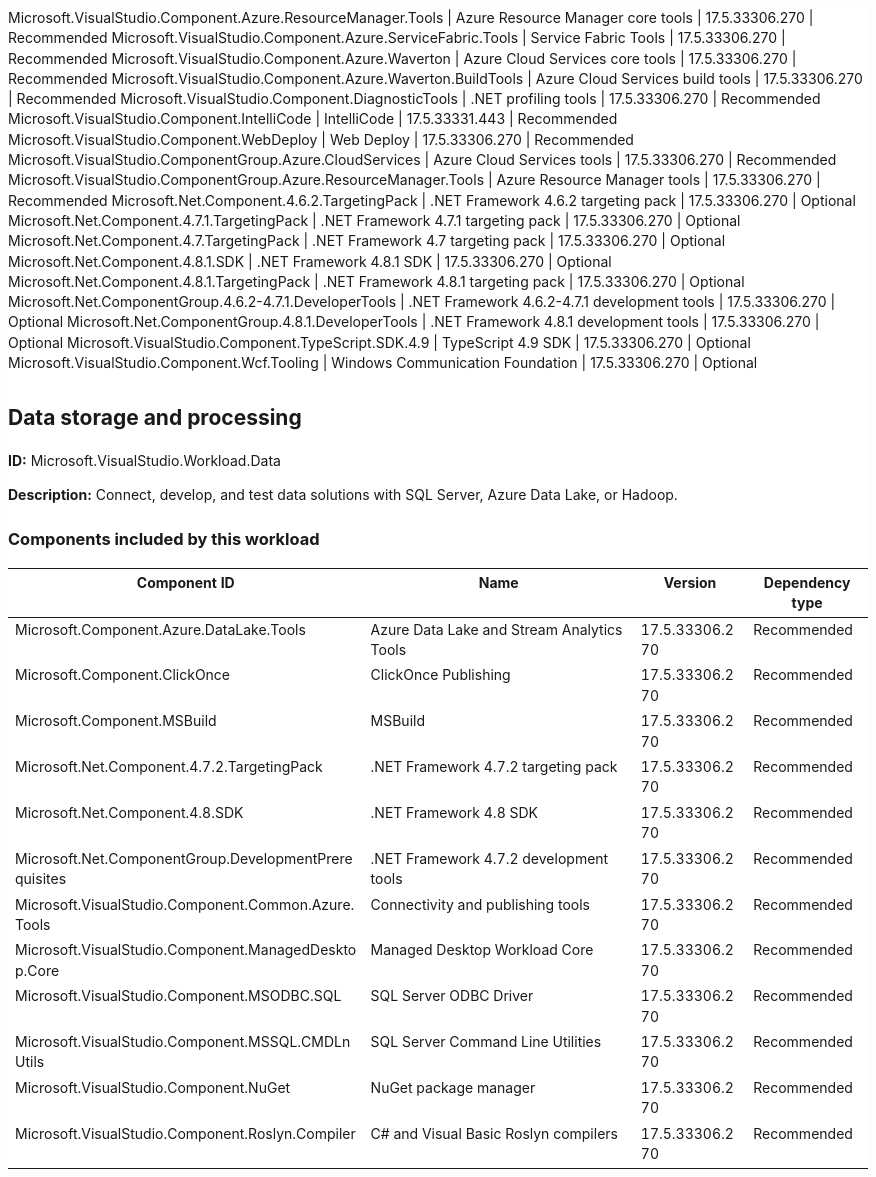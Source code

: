 Microsoft.VisualStudio.Component.Azure.ResourceManager.Tools | Azure Resource Manager core tools | 17.5.33306.270 | Recommended
Microsoft.VisualStudio.Component.Azure.ServiceFabric.Tools | Service Fabric Tools | 17.5.33306.270 | Recommended
Microsoft.VisualStudio.Component.Azure.Waverton | Azure Cloud Services core tools | 17.5.33306.270 | Recommended
Microsoft.VisualStudio.Component.Azure.Waverton.BuildTools | Azure Cloud Services build tools | 17.5.33306.270 | Recommended
Microsoft.VisualStudio.Component.DiagnosticTools | .NET profiling tools | 17.5.33306.270 | Recommended
Microsoft.VisualStudio.Component.IntelliCode | IntelliCode | 17.5.33331.443 | Recommended
Microsoft.VisualStudio.Component.WebDeploy | Web Deploy | 17.5.33306.270 | Recommended
Microsoft.VisualStudio.ComponentGroup.Azure.CloudServices | Azure Cloud Services tools | 17.5.33306.270 | Recommended
Microsoft.VisualStudio.ComponentGroup.Azure.ResourceManager.Tools | Azure Resource Manager tools | 17.5.33306.270 | Recommended
Microsoft.Net.Component.4.6.2.TargetingPack | .NET Framework 4.6.2 targeting pack | 17.5.33306.270 | Optional
Microsoft.Net.Component.4.7.1.TargetingPack | .NET Framework 4.7.1 targeting pack | 17.5.33306.270 | Optional
Microsoft.Net.Component.4.7.TargetingPack | .NET Framework 4.7 targeting pack | 17.5.33306.270 | Optional
Microsoft.Net.Component.4.8.1.SDK | .NET Framework 4.8.1 SDK | 17.5.33306.270 | Optional
Microsoft.Net.Component.4.8.1.TargetingPack | .NET Framework 4.8.1 targeting pack | 17.5.33306.270 | Optional
Microsoft.Net.ComponentGroup.4.6.2-4.7.1.DeveloperTools | .NET Framework 4.6.2-4.7.1 development tools | 17.5.33306.270 | Optional
Microsoft.Net.ComponentGroup.4.8.1.DeveloperTools | .NET Framework 4.8.1 development tools | 17.5.33306.270 | Optional
Microsoft.VisualStudio.Component.TypeScript.SDK.4.9 | TypeScript 4.9 SDK | 17.5.33306.270 | Optional
Microsoft.VisualStudio.Component.Wcf.Tooling | Windows Communication Foundation | 17.5.33306.270 | Optional

## Data storage and processing

**ID:** Microsoft.VisualStudio.Workload.Data

**Description:** Connect, develop, and test data solutions with SQL Server, Azure Data Lake, or Hadoop.

### Components included by this workload

Component ID | Name | Version | Dependency type
--- | --- | --- | ---
Microsoft.Component.Azure.DataLake.Tools | Azure Data Lake and Stream Analytics Tools | 17.5.33306.270 | Recommended
Microsoft.Component.ClickOnce | ClickOnce Publishing | 17.5.33306.270 | Recommended
Microsoft.Component.MSBuild | MSBuild | 17.5.33306.270 | Recommended
Microsoft.Net.Component.4.7.2.TargetingPack | .NET Framework 4.7.2 targeting pack | 17.5.33306.270 | Recommended
Microsoft.Net.Component.4.8.SDK | .NET Framework 4.8 SDK | 17.5.33306.270 | Recommended
Microsoft.Net.ComponentGroup.DevelopmentPrerequisites | .NET Framework 4.7.2 development tools | 17.5.33306.270 | Recommended
Microsoft.VisualStudio.Component.Common.Azure.Tools | Connectivity and publishing tools | 17.5.33306.270 | Recommended
Microsoft.VisualStudio.Component.ManagedDesktop.Core | Managed Desktop Workload Core | 17.5.33306.270 | Recommended
Microsoft.VisualStudio.Component.MSODBC.SQL | SQL Server ODBC Driver | 17.5.33306.270 | Recommended
Microsoft.VisualStudio.Component.MSSQL.CMDLnUtils | SQL Server Command Line Utilities | 17.5.33306.270 | Recommended
Microsoft.VisualStudio.Component.NuGet | NuGet package manager | 17.5.33306.270 | Recommended
Microsoft.VisualStudio.Component.Roslyn.Compiler | C# and Visual Basic Roslyn compilers | 17.5.33306.270 | Recommended